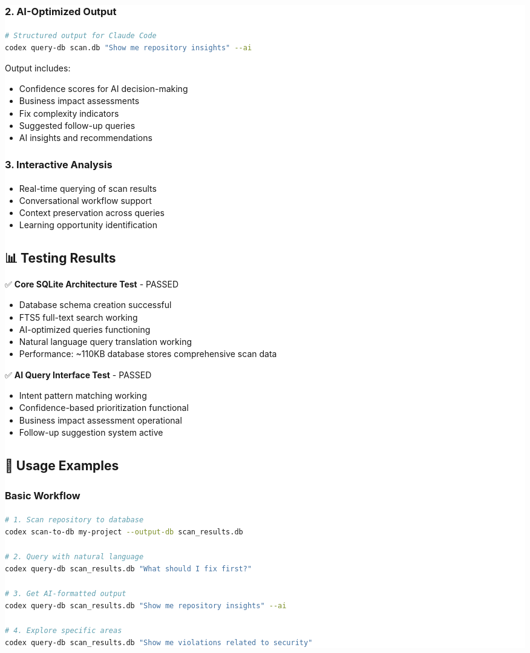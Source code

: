 ### **2. AI-Optimized Output**
```bash
# Structured output for Claude Code
codex query-db scan.db "Show me repository insights" --ai
```

Output includes:
- Confidence scores for AI decision-making
- Business impact assessments
- Fix complexity indicators
- Suggested follow-up queries
- AI insights and recommendations

### **3. Interactive Analysis**
- Real-time querying of scan results
- Conversational workflow support
- Context preservation across queries
- Learning opportunity identification

## 📊 Testing Results

✅ **Core SQLite Architecture Test** - PASSED
- Database schema creation successful
- FTS5 full-text search working
- AI-optimized queries functioning
- Natural language query translation working
- Performance: ~110KB database stores comprehensive scan data

✅ **AI Query Interface Test** - PASSED
- Intent pattern matching working
- Confidence-based prioritization functional
- Business impact assessment operational
- Follow-up suggestion system active

## 🎯 Usage Examples

### **Basic Workflow**
```bash
# 1. Scan repository to database
codex scan-to-db my-project --output-db scan_results.db

# 2. Query with natural language
codex query-db scan_results.db "What should I fix first?"

# 3. Get AI-formatted output
codex query-db scan_results.db "Show me repository insights" --ai

# 4. Explore specific areas
codex query-db scan_results.db "Show me violations related to security"
```
